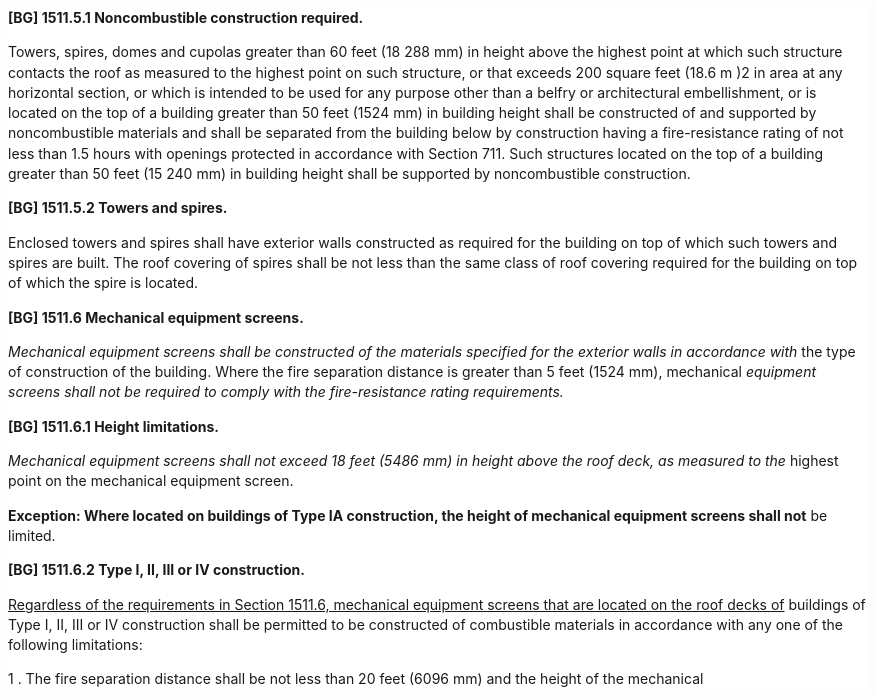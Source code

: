 

**[BG] 1511.5.1 Noncombustible construction required.**


Towers, spires, domes and cupolas greater than 60 feet (18 288 mm) in height above the highest point at which such
structure contacts the roof as measured to the highest point on such structure, or that exceeds 200 square feet (18.6 m )2
in area at any horizontal section, or which is intended to be used for any purpose other than a belfry or architectural
embellishment, or is located on the top of a building greater than 50 feet (1524 mm) in building height shall be
constructed of and supported by noncombustible materials and shall be separated from the building below by
construction having a fire-resistance rating of not less than 1.5 hours with openings protected in accordance with Section
711. Such structures located on the top of a building greater than 50 feet (15 240 mm) in building height shall be
supported by noncombustible construction.

**[BG] 1511.5.2 Towers and spires.**

Enclosed towers and spires shall have exterior walls constructed as required for the building on top of which such towers
and spires are built. The roof covering of spires shall be not less than the same class of roof covering required for the
building on top of which the spire is located.

**[BG] 1511.6 Mechanical equipment screens.**

_Mechanical equipment screens shall be constructed of the materials specified for the exterior walls in accordance with_
the type of construction of the building. Where the fire separation distance is greater than 5 feet (1524 mm), mechanical
_equipment screens shall not be required to comply with the fire-resistance rating requirements._



**[BG] 1511.6.1 Height limitations.**


_Mechanical equipment screens shall not exceed 18 feet (5486 mm) in height above the roof deck, as measured to the_
highest point on the mechanical equipment screen.

**Exception: Where located on buildings of Type IA construction, the height of mechanical equipment screens shall not**
be limited.

**[BG] 1511.6.2 Type I, II, III or IV construction.**

[Regardless of the requirements in Section 1511.6, mechanical equipment screens that are located on the roof decks of](http://codes.iccsafe.org/#VACC2021P1_Ch15_Sec1511.6)
buildings of Type I, II, III or IV construction shall be permitted to be constructed of combustible materials in accordance
with any one of the following limitations:

1 . The fire separation distance shall be not less than 20 feet (6096 mm) and the height of the mechanical
